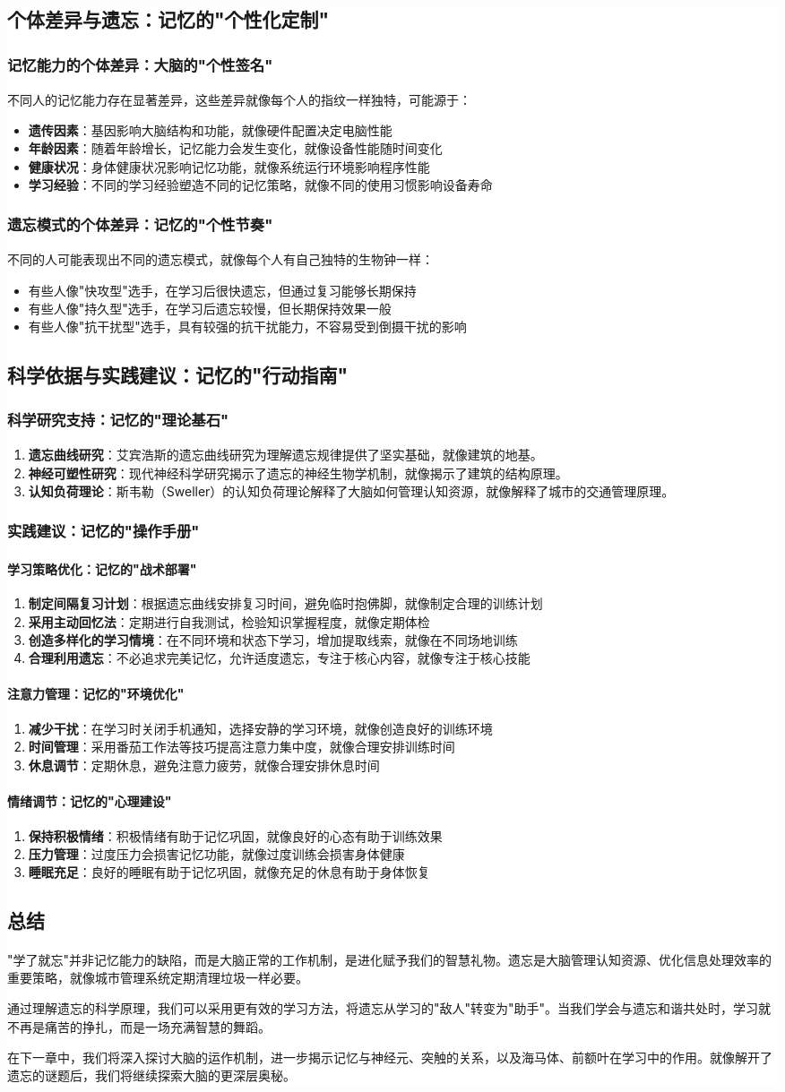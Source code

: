 ## 个体差异与遗忘：记忆的"个性化定制"

### 记忆能力的个体差异：大脑的"个性签名"

不同人的记忆能力存在显著差异，这些差异就像每个人的指纹一样独特，可能源于：

- **遗传因素**：基因影响大脑结构和功能，就像硬件配置决定电脑性能
- **年龄因素**：随着年龄增长，记忆能力会发生变化，就像设备性能随时间变化
- **健康状况**：身体健康状况影响记忆功能，就像系统运行环境影响程序性能
- **学习经验**：不同的学习经验塑造不同的记忆策略，就像不同的使用习惯影响设备寿命

### 遗忘模式的个体差异：记忆的"个性节奏"

不同的人可能表现出不同的遗忘模式，就像每个人有自己独特的生物钟一样：

- 有些人像"快攻型"选手，在学习后很快遗忘，但通过复习能够长期保持
- 有些人像"持久型"选手，在学习后遗忘较慢，但长期保持效果一般
- 有些人像"抗干扰型"选手，具有较强的抗干扰能力，不容易受到倒摄干扰的影响

## 科学依据与实践建议：记忆的"行动指南"

### 科学研究支持：记忆的"理论基石"

1. **遗忘曲线研究**：艾宾浩斯的遗忘曲线研究为理解遗忘规律提供了坚实基础，就像建筑的地基。
2. **神经可塑性研究**：现代神经科学研究揭示了遗忘的神经生物学机制，就像揭示了建筑的结构原理。
3. **认知负荷理论**：斯韦勒（Sweller）的认知负荷理论解释了大脑如何管理认知资源，就像解释了城市的交通管理原理。

### 实践建议：记忆的"操作手册"

#### 学习策略优化：记忆的"战术部署"
1. **制定间隔复习计划**：根据遗忘曲线安排复习时间，避免临时抱佛脚，就像制定合理的训练计划
2. **采用主动回忆法**：定期进行自我测试，检验知识掌握程度，就像定期体检
3. **创造多样化的学习情境**：在不同环境和状态下学习，增加提取线索，就像在不同场地训练
4. **合理利用遗忘**：不必追求完美记忆，允许适度遗忘，专注于核心内容，就像专注于核心技能

#### 注意力管理：记忆的"环境优化"
1. **减少干扰**：在学习时关闭手机通知，选择安静的学习环境，就像创造良好的训练环境
2. **时间管理**：采用番茄工作法等技巧提高注意力集中度，就像合理安排训练时间
3. **休息调节**：定期休息，避免注意力疲劳，就像合理安排休息时间

#### 情绪调节：记忆的"心理建设"
1. **保持积极情绪**：积极情绪有助于记忆巩固，就像良好的心态有助于训练效果
2. **压力管理**：过度压力会损害记忆功能，就像过度训练会损害身体健康
3. **睡眠充足**：良好的睡眠有助于记忆巩固，就像充足的休息有助于身体恢复

## 总结

"学了就忘"并非记忆能力的缺陷，而是大脑正常的工作机制，是进化赋予我们的智慧礼物。遗忘是大脑管理认知资源、优化信息处理效率的重要策略，就像城市管理系统定期清理垃圾一样必要。

通过理解遗忘的科学原理，我们可以采用更有效的学习方法，将遗忘从学习的"敌人"转变为"助手"。当我们学会与遗忘和谐共处时，学习就不再是痛苦的挣扎，而是一场充满智慧的舞蹈。

在下一章中，我们将深入探讨大脑的运作机制，进一步揭示记忆与神经元、突触的关系，以及海马体、前额叶在学习中的作用。就像解开了遗忘的谜题后，我们将继续探索大脑的更深层奥秘。